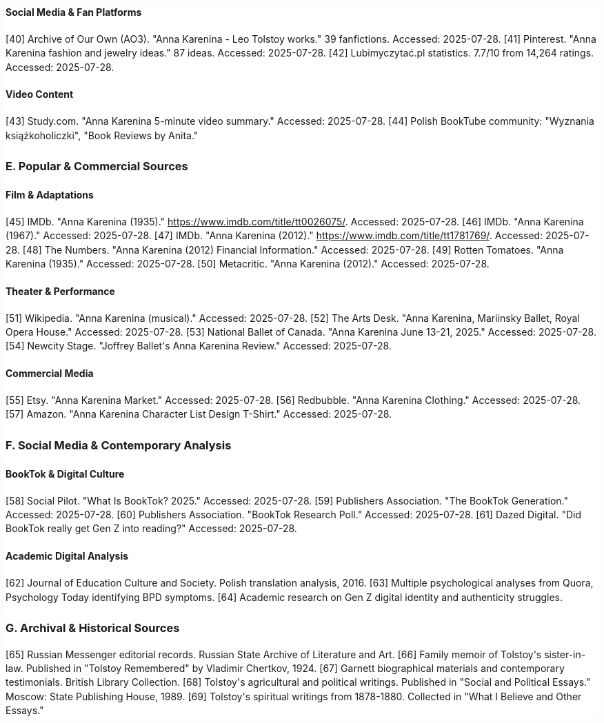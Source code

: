 #### Social Media & Fan Platforms
[40] Archive of Our Own (AO3). "Anna Karenina - Leo Tolstoy works." 39 fanfictions. Accessed: 2025-07-28.
[41] Pinterest. "Anna Karenina fashion and jewelry ideas." 87 ideas. Accessed: 2025-07-28.
[42] Lubimyczytać.pl statistics. 7.7/10 from 14,264 ratings. Accessed: 2025-07-28.

#### Video Content
[43] Study.com. "Anna Karenina 5-minute video summary." Accessed: 2025-07-28.
[44] Polish BookTube community: "Wyznania książkoholiczki", "Book Reviews by Anita."

### E. Popular & Commercial Sources

#### Film & Adaptations
[45] IMDb. "Anna Karenina (1935)." https://www.imdb.com/title/tt0026075/. Accessed: 2025-07-28.
[46] IMDb. "Anna Karenina (1967)." Accessed: 2025-07-28.
[47] IMDb. "Anna Karenina (2012)." https://www.imdb.com/title/tt1781769/. Accessed: 2025-07-28.
[48] The Numbers. "Anna Karenina (2012) Financial Information." Accessed: 2025-07-28.
[49] Rotten Tomatoes. "Anna Karenina (1935)." Accessed: 2025-07-28.
[50] Metacritic. "Anna Karenina (2012)." Accessed: 2025-07-28.

#### Theater & Performance
[51] Wikipedia. "Anna Karenina (musical)." Accessed: 2025-07-28.
[52] The Arts Desk. "Anna Karenina, Mariinsky Ballet, Royal Opera House." Accessed: 2025-07-28.
[53] National Ballet of Canada. "Anna Karenina June 13-21, 2025." Accessed: 2025-07-28.
[54] Newcity Stage. "Joffrey Ballet's Anna Karenina Review." Accessed: 2025-07-28.

#### Commercial Media
[55] Etsy. "Anna Karenina Market." Accessed: 2025-07-28.
[56] Redbubble. "Anna Karenina Clothing." Accessed: 2025-07-28.
[57] Amazon. "Anna Karenina Character List Design T-Shirt." Accessed: 2025-07-28.

### F. Social Media & Contemporary Analysis

#### BookTok & Digital Culture
[58] Social Pilot. "What Is BookTok? 2025." Accessed: 2025-07-28.
[59] Publishers Association. "The BookTok Generation." Accessed: 2025-07-28.
[60] Publishers Association. "BookTok Research Poll." Accessed: 2025-07-28.
[61] Dazed Digital. "Did BookTok really get Gen Z into reading?" Accessed: 2025-07-28.

#### Academic Digital Analysis
[62] Journal of Education Culture and Society. Polish translation analysis, 2016.
[63] Multiple psychological analyses from Quora, Psychology Today identifying BPD symptoms.
[64] Academic research on Gen Z digital identity and authenticity struggles.

### G. Archival & Historical Sources

[65] Russian Messenger editorial records. Russian State Archive of Literature and Art.
[66] Family memoir of Tolstoy's sister-in-law. Published in "Tolstoy Remembered" by Vladimir Chertkov, 1924.
[67] Garnett biographical materials and contemporary testimonials. British Library Collection.
[68] Tolstoy's agricultural and political writings. Published in "Social and Political Essays." Moscow: State Publishing House, 1989.
[69] Tolstoy's spiritual writings from 1878-1880. Collected in "What I Believe and Other Essays."
